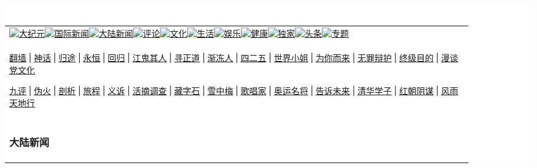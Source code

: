 <a name="1" id="1" target="_blank">&nbsp;</a> <span id="1">&nbsp;</span><table align=center border="0"><tr><td colspan="2" valign=TOP><a href="/gb/nf1351518.md#1"><img src="https://raw.githubusercontent.com/fwjkkj3372/www/master/t/djy/1.jpg" title="大纪元"></a><a href="/gb/n24hr.md#1"><img src="https://raw.githubusercontent.com/fwjkkj3372/www/master/t/djy/3.jpg" title="国际新闻"></a><a href="/gb/nf1351518.md#1"><img src="https://raw.githubusercontent.com/fwjkkj3372/www/master/t/djy/4.jpg" title="大陆新闻"></a><a href="/gb/news392.md#1"><img src="https://raw.githubusercontent.com/fwjkkj3372/www/master/t/djy/5.jpg" title="评论"></a><a href="/gb/news2007.md#1"><img src="https://raw.githubusercontent.com/fwjkkj3372/www/master/t/djy/6.jpg" title="文化"></a><a href="/gb/news2008.md#1"><img src="https://raw.githubusercontent.com/fwjkkj3372/www/master/t/djy/7.jpg" title="生活"></a><a href="/gb/ncyule.md#1"><img src="https://raw.githubusercontent.com/fwjkkj3372/www/master/t/djy/8.jpg" title="娱乐"></a><a href="/gb/nsc1002.md#1"><img src="https://raw.githubusercontent.com/fwjkkj3372/www/master/t/djy/9.jpg" title="健康"><a href="/gb/nf6092.md#1"><img src="https://raw.githubusercontent.com/fwjkkj3372/www/master/t/djy/10a.jpg" title="独家"></a><a href="/gb/nf4514.md#1"><img src="https://raw.githubusercontent.com/fwjkkj3372/www/master/t/djy/11.jpg" title="头条"></a><a href="/gb/zt.md#1"><img src="https://raw.githubusercontent.com/fwjkkj3372/www/master/t/djy/13.jpg" title="专题"></a></td></tr><tr><td colspan="2" valign=TOP><p> <a href="https://github.com/fwjkkj3372/www/blob/master/README.md#1" target="_blank">翻墙</a> | <a href="https://gitlab.com/szzdlab/vdwl/raw/master/wl.webm" target="_blank">神话</a> | <a href="https://gitlab.com/szzdlab/vdhG75Ez1eTyeZN/raw/master/hG75Ez1eTyeZN.webm" target="_blank">归途</a> | <a href="https://gitlab.com/szzdlab/vdYongHeng-360p/raw/master/YongHeng-360p.webm" target="_blank">永恒</a> | <a href="https://gitlab.com/szzdlab/vdLijianhui-200804-720/raw/master/Lijianhui-200804-720.webm" target="_blank">回归</a> | <a href="https://gitlab.com/szzdlab/vddmt/raw/master/dmt.webm" target="_blank">江鬼其人</a> | <a href="https://gitlab.com/szzdlab/vdszt/raw/master/szt.webm" target="_blank">寻正道</a> | <a href="https://gitlab.com/szzdlab/vdUc6y/raw/master/Uc6y.webm" target="_blank">渐冻人</a> | <a href="https://gitlab.com/szzdlab/vd425/raw/master/425.webm" target="_blank">四二五</a> | <a href="https://gitlab.com/szzdlab/vdlin-720p/raw/master/lin-720p.webm" target="_blank">世界小姐</a> | <a href="https://gitlab.com/szzdlab/vdwnrl/raw/master/wnrl.webm" target="_blank">为你而来</a> | <a href="https://gitlab.com/szzdlab/vd5Vu3_XS2V/raw/master/5Vu3_XS2V.webm" target="_blank">无罪辩护</a> |  <a href="https://gitlab.com/szzdlab/vdzjmd1_19/raw/master/zjmd1_19.webm" target="_blank">终级目的</a> | <a href="https://gitlab.com/szzdlab/vdmtdwh/raw/master/mtdwh.webm" target="_blank">漫谈党文化</a></p>
<p><a href="https://gitlab.com/szzdlab/vd9p/raw/master/9p.webm" target="_blank">九评</a> | <a href="https://gitlab.com/szzdlab/vdzfzx/raw/master/zfzx.webm" target="_blank">伪火</a> | <a href="https://gitlab.com/szzdlab/vd1400forge-1210/raw/master/1400forge-1210.webm" target="_blank">剖析</a> | <a href="https://gitlab.com/szzdlab/vd3-JTT_CN_MH-360p/raw/master/3-JTT_CN_MH-360p.webm" target="_blank">旅程</a> | <a href="https://gitlab.com/szzdlab/vd5-YiSu_MH-360p/raw/master/5-YiSu_MH-360p.webm" target="_blank">义诉</a> | <a href="https://gitlab.com/szzdlab/vd5N.8/raw/master/5N.8.webm" target="_blank">活摘调查</a> | <a href="https://gitlab.com/szzdlab/vdTdowhauWx9WiM/raw/master/TdowhauWx9WiM.webm" target="_blank">藏字石</a> | <a href="https://gitlab.com/szzdlab/vd1-Xuezhongmei_MH-360p/raw/master/1-Xuezhongmei_MH-360p.webm" target="_blank">雪中梅</a> | <a href="https://gitlab.com/szzdlab/vdguanguimin/raw/master/guanguimin.webm" target="_blank">歌唱家</a> | <a href="https://gitlab.com/szzdlab/vdhuangxiaomin-tuidang/raw/master/huangxiaomin-tuidang.webm" target="_blank">奥运名将</a> | <a href="https://gitlab.com/szzdlab/vdwm/raw/master/wm.webm" target="_blank">告诉未来</a> | <a href="https://gitlab.com/szzdlab/vdqh/raw/master/qh.webm" target="_blank">清华学子</a> | <a href="https://gitlab.com/szzdlab/vdhongchaoyinmou-hi/raw/master/hongchaoyinmou-hi.webm" target="_blank">红朝阴谋</a> | <a href="https://gitlab.com/szzdlab/vdfy/raw/master/fy.webm" target="_blank">风雨天地行</a></p>
</td></tr><tr><td width="742"><h3><p><strong>大陆新闻</strong></p>
